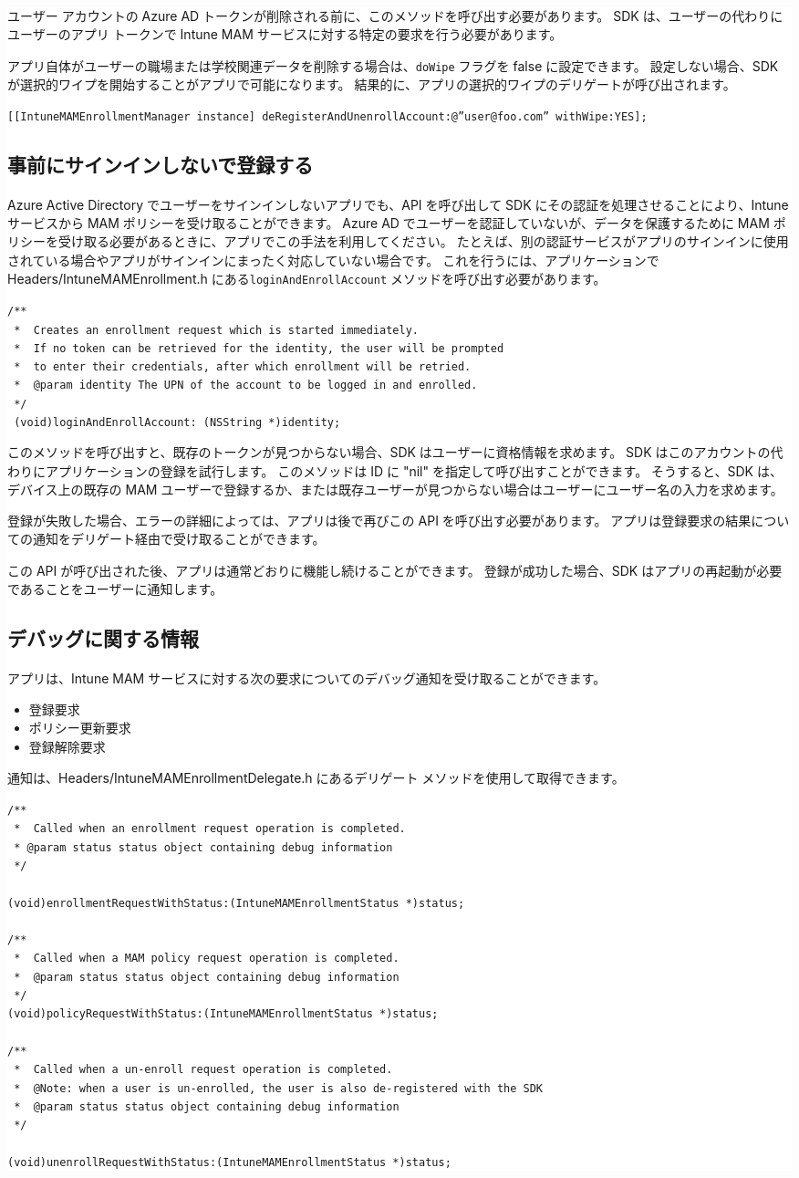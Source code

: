 
ユーザー アカウントの Azure AD トークンが削除される前に、このメソッドを呼び出す必要があります。 SDK は、ユーザーの代わりにユーザーのアプリ トークンで Intune MAM サービスに対する特定の要求を行う必要があります。

アプリ自体がユーザーの職場または学校関連データを削除する場合は、`doWipe` フラグを false に設定できます。 設定しない場合、SDK が選択的ワイプを開始することがアプリで可能になります。 結果的に、アプリの選択的ワイプのデリゲートが呼び出されます。

```objc
[[IntuneMAMEnrollmentManager instance] deRegisterAndUnenrollAccount:@”user@foo.com” withWipe:YES];
```

## <a name="enroll-without-prior-sign-in"></a>事前にサインインしないで登録する

Azure Active Directory でユーザーをサインインしないアプリでも、API を呼び出して SDK にその認証を処理させることにより、Intune サービスから MAM ポリシーを受け取ることができます。 Azure AD でユーザーを認証していないが、データを保護するために MAM ポリシーを受け取る必要があるときに、アプリでこの手法を利用してください。 たとえば、別の認証サービスがアプリのサインインに使用されている場合やアプリがサインインにまったく対応していない場合です。 これを行うには、アプリケーションで Headers/IntuneMAMEnrollment.h にある`loginAndEnrollAccount` メソッドを呼び出す必要があります。

```objc
/**
 *  Creates an enrollment request which is started immediately.
 *  If no token can be retrieved for the identity, the user will be prompted
 *  to enter their credentials, after which enrollment will be retried.
 *  @param identity The UPN of the account to be logged in and enrolled.
 */
 (void)loginAndEnrollAccount: (NSString *)identity;

```

このメソッドを呼び出すと、既存のトークンが見つからない場合、SDK はユーザーに資格情報を求めます。 SDK はこのアカウントの代わりにアプリケーションの登録を試行します。 このメソッドは ID に "nil" を指定して呼び出すことができます。 そうすると、SDK は、デバイス上の既存の MAM ユーザーで登録するか、または既存ユーザーが見つからない場合はユーザーにユーザー名の入力を求めます。

登録が失敗した場合、エラーの詳細によっては、アプリは後で再びこの API を呼び出す必要があります。 アプリは登録要求の結果についての通知をデリゲート経由で受け取ることができます。

この API が呼び出された後、アプリは通常どおりに機能し続けることができます。 登録が成功した場合、SDK はアプリの再起動が必要であることをユーザーに通知します。

## <a name="debug-information"></a>デバッグに関する情報

アプリは、Intune MAM サービスに対する次の要求についてのデバッグ通知を受け取ることができます。

 - 登録要求
 - ポリシー更新要求
 - 登録解除要求

通知は、Headers/IntuneMAMEnrollmentDelegate.h にあるデリゲート メソッドを使用して取得できます。

```objc
/**
 *  Called when an enrollment request operation is completed.
 * @param status status object containing debug information
 */

(void)enrollmentRequestWithStatus:(IntuneMAMEnrollmentStatus *)status;

/**
 *  Called when a MAM policy request operation is completed.
 *  @param status status object containing debug information
 */
(void)policyRequestWithStatus:(IntuneMAMEnrollmentStatus *)status;

/**
 *  Called when a un-enroll request operation is completed.
 *  @Note: when a user is un-enrolled, the user is also de-registered with the SDK
 *  @param status status object containing debug information
 */

(void)unenrollRequestWithStatus:(IntuneMAMEnrollmentStatus *)status;

```